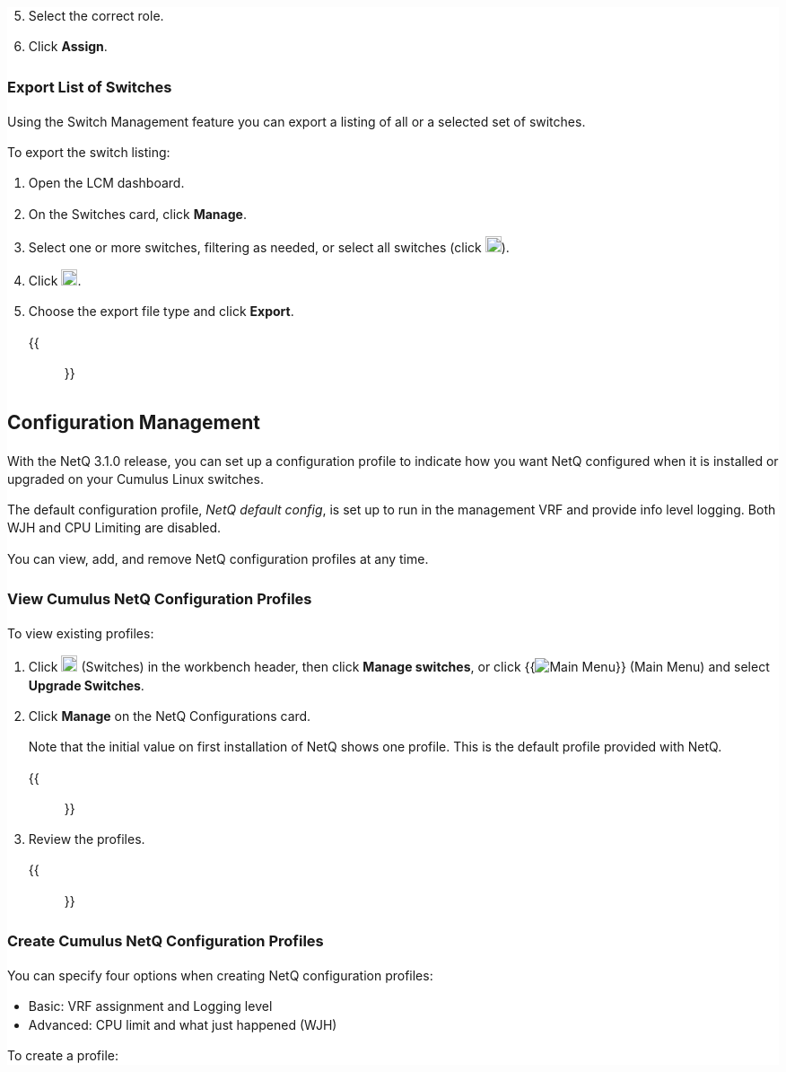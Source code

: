 5. Select the correct role.

6. Click **Assign**.

### Export List of Switches

Using the Switch Management feature you can export a listing of all or a selected set of switches.

To export the switch listing:

1. Open the LCM dashboard.

2. On the Switches card, click **Manage**.

3. Select one or more switches, filtering as needed, or select all switches (click <img src="https://icons.cumulusnetworks.com/01-Interface-Essential/33-Form-Validation/check-circle-1.svg" height="18" width="18"/>).

4. Click <img src="https://icons.cumulusnetworks.com/05-Internet-Networks-Servers/08-Upload-Download/upload-bottom.svg" height="18" width="18"/>.

5. Choose the export file type and click **Export**.

    {{<figure src="/images/netq/export-data-dialog-300.png" width="250">}}

## Configuration Management

With the NetQ 3.1.0 release, you can set up a configuration profile to indicate how you want NetQ configured when it is installed or upgraded on your Cumulus Linux switches.

The default configuration profile, *NetQ default config*, is set up to run in the management VRF and provide info level logging. Both WJH and CPU Limiting are disabled.

You can view, add, and remove NetQ configuration profiles at any time.

### View Cumulus NetQ Configuration Profiles

To view existing profiles:

1. Click <img src="https://icons.cumulusnetworks.com/03-Computers-Devices-Electronics/09-Hard-Drives/hard-drive-1.svg" height="18" width="18"/> (Switches) in the workbench header, then click **Manage switches**, or click {{<img src="https://icons.cumulusnetworks.com/01-Interface-Essential/03-Menu/navigation-menu.svg" height="18" width="18" alt="Main Menu">}} (Main Menu) and select **Upgrade Switches**.

2. Click **Manage** on the NetQ Configurations card.

    Note that the initial value on first installation of NetQ shows one profile. This is the default profile provided with NetQ.

    {{<figure src="/images/netq/lcm-netq-config-card-on-install-310.png" width="200">}}

3. Review the profiles.

    {{<figure src="/images/netq/lcm-netq-config-profiles-list-310.png" width="550">}}

### Create Cumulus NetQ Configuration Profiles

You can specify four options when creating NetQ configuration profiles:

- Basic: VRF assignment and Logging level
- Advanced: CPU limit and what just happened (WJH)

To create a profile:

